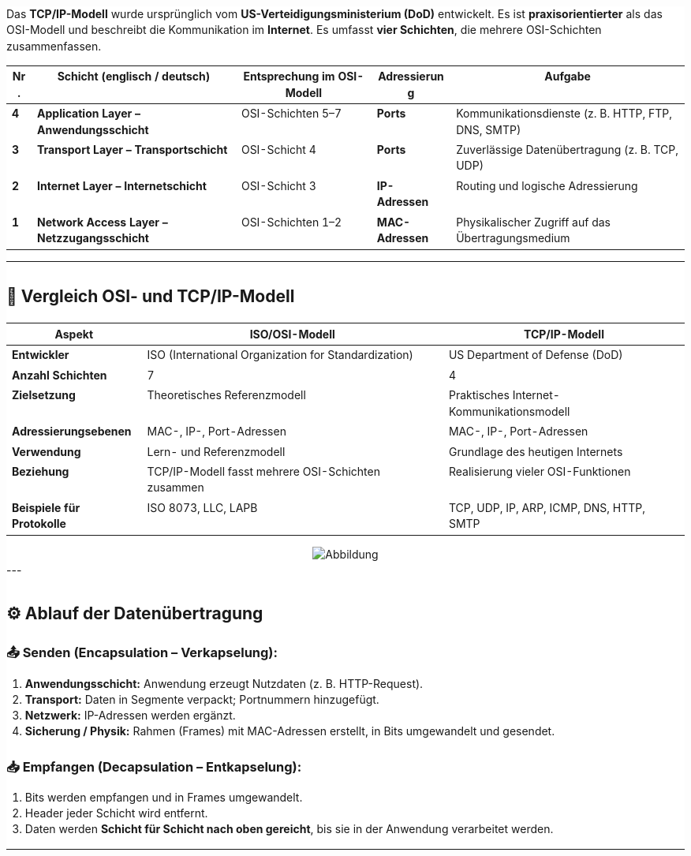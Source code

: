 Das **TCP/IP-Modell** wurde ursprünglich vom **US-Verteidigungsministerium (DoD)** entwickelt.
Es ist **praxisorientierter** als das OSI-Modell und beschreibt die Kommunikation im **Internet**.
Es umfasst **vier Schichten**, die mehrere OSI-Schichten zusammenfassen.

| Nr.   | Schicht (englisch / deutsch)                  | Entsprechung im OSI-Modell | Adressierung     | Aufgabe                                            |
| ----- | --------------------------------------------- | -------------------------- | ---------------- | -------------------------------------------------- |
| **4** | **Application Layer – Anwendungsschicht**     | OSI-Schichten 5–7          | **Ports**        | Kommunikationsdienste (z. B. HTTP, FTP, DNS, SMTP) |
| **3** | **Transport Layer – Transportschicht**        | OSI-Schicht 4              | **Ports**        | Zuverlässige Datenübertragung (z. B. TCP, UDP)     |
| **2** | **Internet Layer – Internetschicht**          | OSI-Schicht 3              | **IP-Adressen**  | Routing und logische Adressierung                  |
| **1** | **Network Access Layer – Netzzugangsschicht** | OSI-Schichten 1–2          | **MAC-Adressen** | Physikalischer Zugriff auf das Übertragungsmedium  |

---

## 🔄 Vergleich OSI- und TCP/IP-Modell

| Aspekt                       | ISO/OSI-Modell                                       | TCP/IP-Modell                             |
| ---------------------------- | ---------------------------------------------------- | ----------------------------------------- |
| **Entwickler**               | ISO (International Organization for Standardization) | US Department of Defense (DoD)            |
| **Anzahl Schichten**         | 7                                                    | 4                                         |
| **Zielsetzung**              | Theoretisches Referenzmodell                         | Praktisches Internet-Kommunikationsmodell |
| **Adressierungsebenen**      | MAC-, IP-, Port-Adressen                             | MAC-, IP-, Port-Adressen                  |
| **Verwendung**               | Lern- und Referenzmodell                             | Grundlage des heutigen Internets          |
| **Beziehung**                | TCP/IP-Modell fasst mehrere OSI-Schichten zusammen   | Realisierung vieler OSI-Funktionen        |
| **Beispiele für Protokolle** | ISO 8073, LLC, LAPB                                  | TCP, UDP, IP, ARP, ICMP, DNS, HTTP, SMTP  |

<div style="display:flex;justify-content:center">
    <img src="/lernfeld_3/tcp.png" alt="Abbildung" style="max-width:100%;height:auto;display:block;margin:0;" />
</div>
---

## ⚙️ Ablauf der Datenübertragung

### 📤 **Senden (Encapsulation – Verkapselung):**

1. **Anwendungsschicht:** Anwendung erzeugt Nutzdaten (z. B. HTTP-Request).
2. **Transport:** Daten in Segmente verpackt; Portnummern hinzugefügt.
3. **Netzwerk:** IP-Adressen werden ergänzt.
4. **Sicherung / Physik:** Rahmen (Frames) mit MAC-Adressen erstellt, in Bits umgewandelt und gesendet.

### 📥 **Empfangen (Decapsulation – Entkapselung):**

1. Bits werden empfangen und in Frames umgewandelt.
2. Header jeder Schicht wird entfernt.
3. Daten werden **Schicht für Schicht nach oben gereicht**, bis sie in der Anwendung verarbeitet werden.

---